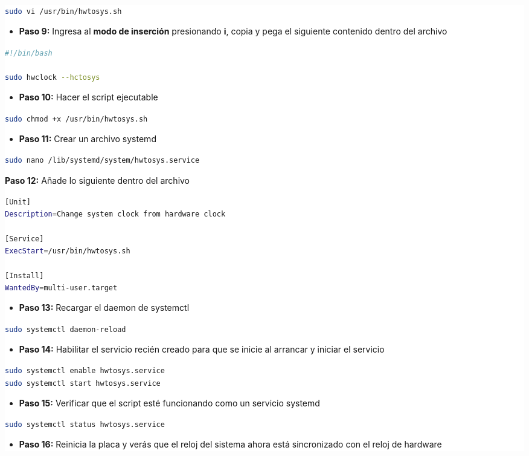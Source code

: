 ```sh
sudo vi /usr/bin/hwtosys.sh 
```

- **Paso 9:** Ingresa al **modo de inserción** presionando **i**, copia y pega el siguiente contenido dentro del archivo

```sh
#!/bin/bash

sudo hwclock --hctosys
```

- **Paso 10:** Hacer el script ejecutable

```sh
sudo chmod +x /usr/bin/hwtosys.sh 
```

- **Paso 11:** Crear un archivo systemd

```sh
sudo nano /lib/systemd/system/hwtosys.service 
```

**Paso 12:** Añade lo siguiente dentro del archivo 

```sh
[Unit]
Description=Change system clock from hardware clock

[Service]
ExecStart=/usr/bin/hwtosys.sh

[Install]
WantedBy=multi-user.target
```

- **Paso 13:** Recargar el daemon de systemctl

```sh
sudo systemctl daemon-reload 
```

- **Paso 14:** Habilitar el servicio recién creado para que se inicie al arrancar y iniciar el servicio

```sh
sudo systemctl enable hwtosys.service
sudo systemctl start hwtosys.service
```

- **Paso 15:** Verificar que el script esté funcionando como un servicio systemd

```sh
sudo systemctl status hwtosys.service
```

- **Paso 16:** Reinicia la placa y verás que el reloj del sistema ahora está sincronizado con el reloj de hardware
